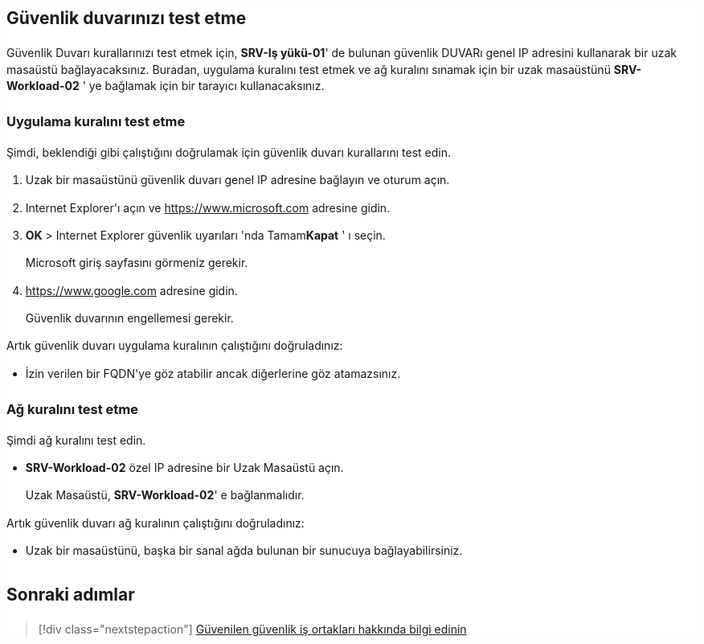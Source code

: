 
## <a name="test-your-firewall"></a>Güvenlik duvarınızı test etme

Güvenlik Duvarı kurallarınızı test etmek için, **SRV-Iş yükü-01**' de bulunan güvenlik DUVARı genel IP adresini kullanarak bir uzak masaüstü bağlayacaksınız. Buradan, uygulama kuralını test etmek ve ağ kuralını sınamak için bir uzak masaüstünü **SRV-Workload-02** ' ye bağlamak için bir tarayıcı kullanacaksınız.

### <a name="test-the-application-rule"></a>Uygulama kuralını test etme

Şimdi, beklendiği gibi çalıştığını doğrulamak için güvenlik duvarı kurallarını test edin.

1. Uzak bir masaüstünü güvenlik duvarı genel IP adresine bağlayın ve oturum açın.

3. Internet Explorer'ı açın ve https://www.microsoft.com adresine gidin.
4. **OK**  >  Internet Explorer güvenlik uyarıları 'nda Tamam**Kapat** ' ı seçin.

   Microsoft giriş sayfasını görmeniz gerekir.

5. https://www.google.com adresine gidin.

   Güvenlik duvarının engellemesi gerekir.

Artık güvenlik duvarı uygulama kuralının çalıştığını doğruladınız:

* İzin verilen bir FQDN'ye göz atabilir ancak diğerlerine göz atamazsınız.

### <a name="test-the-network-rule"></a>Ağ kuralını test etme

Şimdi ağ kuralını test edin.

- **SRV-Workload-02** özel IP adresine bir Uzak Masaüstü açın.

   Uzak Masaüstü, **SRV-Workload-02**' e bağlanmalıdır.

Artık güvenlik duvarı ağ kuralının çalıştığını doğruladınız:
* Uzak bir masaüstünü, başka bir sanal ağda bulunan bir sunucuya bağlayabilirsiniz.

## <a name="next-steps"></a>Sonraki adımlar

> [!div class="nextstepaction"]
> [Güvenilen güvenlik iş ortakları hakkında bilgi edinin](trusted-security-partners.md)
